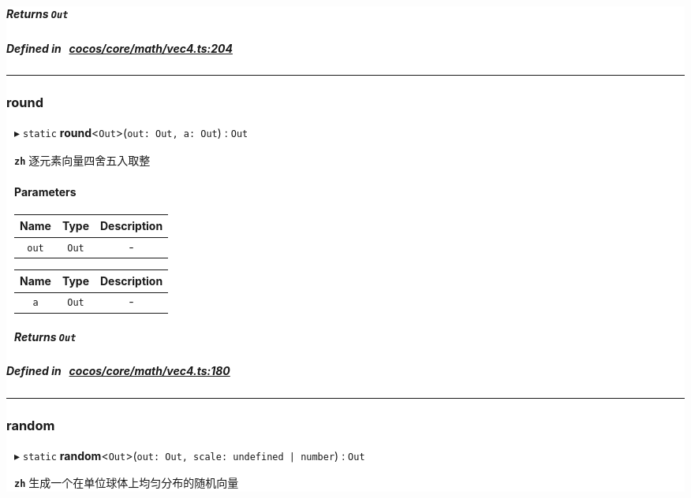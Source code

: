 

##### Returns `Out`




</div>

##### Defined in &nbsp;   [cocos/core/math/vec4.ts:204](https://github.com/cocos-creator/engine/blob/c7bf6b8a9/cocos/core/math/vec4.ts#L204)&nbsp;
___
### round
<div style="margin-left: 10px;">

▸ `static`  **round**<`Out`\>(`out: Out, a: Out`) : `Out`




**`zh`** 逐元素向量四舍五入取整









#### Parameters

| Name | Type | Description |
| :------: | :------: | :------: |
| `out` | `Out` | - |

| Name | Type | Description |
| :------: | :------: | :------: |
| `a` | `Out` | - |



##### Returns `Out`




</div>

##### Defined in &nbsp;   [cocos/core/math/vec4.ts:180](https://github.com/cocos-creator/engine/blob/c7bf6b8a9/cocos/core/math/vec4.ts#L180)&nbsp;
___
### random
<div style="margin-left: 10px;">

▸ `static`  **random**<`Out`\>(`out: Out, scale: undefined | number`) : `Out`




**`zh`** 生成一个在单位球体上均匀分布的随机向量
